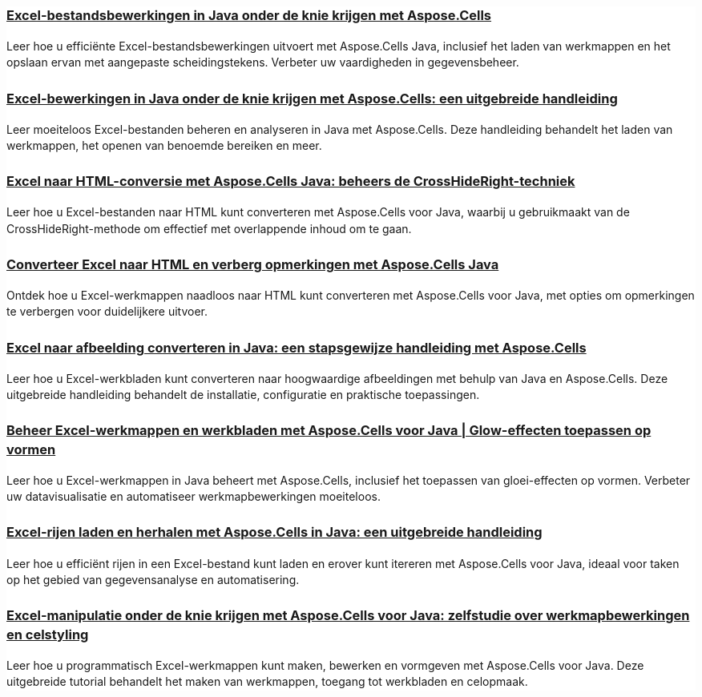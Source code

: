 ### [Excel-bestandsbewerkingen in Java onder de knie krijgen met Aspose.Cells](./excel-file-operations-aspose-cells-java/)
Leer hoe u efficiënte Excel-bestandsbewerkingen uitvoert met Aspose.Cells Java, inclusief het laden van werkmappen en het opslaan ervan met aangepaste scheidingstekens. Verbeter uw vaardigheden in gegevensbeheer.

### [Excel-bewerkingen in Java onder de knie krijgen met Aspose.Cells: een uitgebreide handleiding](./excel-file-operations-java-aspose-cells-guide/)
Leer moeiteloos Excel-bestanden beheren en analyseren in Java met Aspose.Cells. Deze handleiding behandelt het laden van werkmappen, het openen van benoemde bereiken en meer.

### [Excel naar HTML-conversie met Aspose.Cells Java: beheers de CrossHideRight-techniek](./excel-html-conversion-aspose-cells-java-crosshide-right/)
Leer hoe u Excel-bestanden naar HTML kunt converteren met Aspose.Cells voor Java, waarbij u gebruikmaakt van de CrossHideRight-methode om effectief met overlappende inhoud om te gaan.

### [Converteer Excel naar HTML en verberg opmerkingen met Aspose.Cells Java](./excel-html-conversion-hide-comments-aspose-cells-java/)
Ontdek hoe u Excel-werkmappen naadloos naar HTML kunt converteren met Aspose.Cells voor Java, met opties om opmerkingen te verbergen voor duidelijkere uitvoer.

### [Excel naar afbeelding converteren in Java: een stapsgewijze handleiding met Aspose.Cells](./excel-image-conversion-aspose-cells-java/)
Leer hoe u Excel-werkbladen kunt converteren naar hoogwaardige afbeeldingen met behulp van Java en Aspose.Cells. Deze uitgebreide handleiding behandelt de installatie, configuratie en praktische toepassingen.

### [Beheer Excel-werkmappen en werkbladen met Aspose.Cells voor Java | Glow-effecten toepassen op vormen](./excel-management-aspose-cells-java-glow-effects/)
Leer hoe u Excel-werkmappen in Java beheert met Aspose.Cells, inclusief het toepassen van gloei-effecten op vormen. Verbeter uw datavisualisatie en automatiseer werkmapbewerkingen moeiteloos.

### [Excel-rijen laden en herhalen met Aspose.Cells in Java: een uitgebreide handleiding](./excel-manipulation-aspose-cells-java/)
Leer hoe u efficiënt rijen in een Excel-bestand kunt laden en erover kunt itereren met Aspose.Cells voor Java, ideaal voor taken op het gebied van gegevensanalyse en automatisering.

### [Excel-manipulatie onder de knie krijgen met Aspose.Cells voor Java: zelfstudie over werkmapbewerkingen en celstyling](./excel-manipulation-aspose-cells-java-tutorial/)
Leer hoe u programmatisch Excel-werkmappen kunt maken, bewerken en vormgeven met Aspose.Cells voor Java. Deze uitgebreide tutorial behandelt het maken van werkmappen, toegang tot werkbladen en celopmaak.
